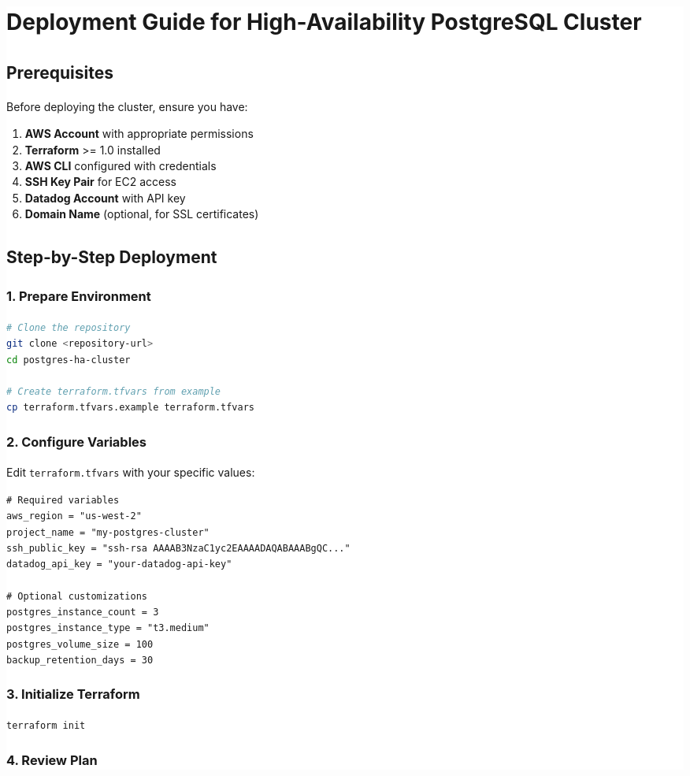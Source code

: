 # Deployment Guide for High-Availability PostgreSQL Cluster

## Prerequisites

Before deploying the cluster, ensure you have:

1. **AWS Account** with appropriate permissions
2. **Terraform** >= 1.0 installed
3. **AWS CLI** configured with credentials
4. **SSH Key Pair** for EC2 access
5. **Datadog Account** with API key
6. **Domain Name** (optional, for SSL certificates)

## Step-by-Step Deployment

### 1. Prepare Environment

```bash
# Clone the repository
git clone <repository-url>
cd postgres-ha-cluster

# Create terraform.tfvars from example
cp terraform.tfvars.example terraform.tfvars
```

### 2. Configure Variables

Edit `terraform.tfvars` with your specific values:

```hcl
# Required variables
aws_region = "us-west-2"
project_name = "my-postgres-cluster"
ssh_public_key = "ssh-rsa AAAAB3NzaC1yc2EAAAADAQABAAABgQC..."
datadog_api_key = "your-datadog-api-key"

# Optional customizations
postgres_instance_count = 3
postgres_instance_type = "t3.medium"
postgres_volume_size = 100
backup_retention_days = 30
```

### 3. Initialize Terraform

```bash
terraform init
```

### 4. Review Plan

